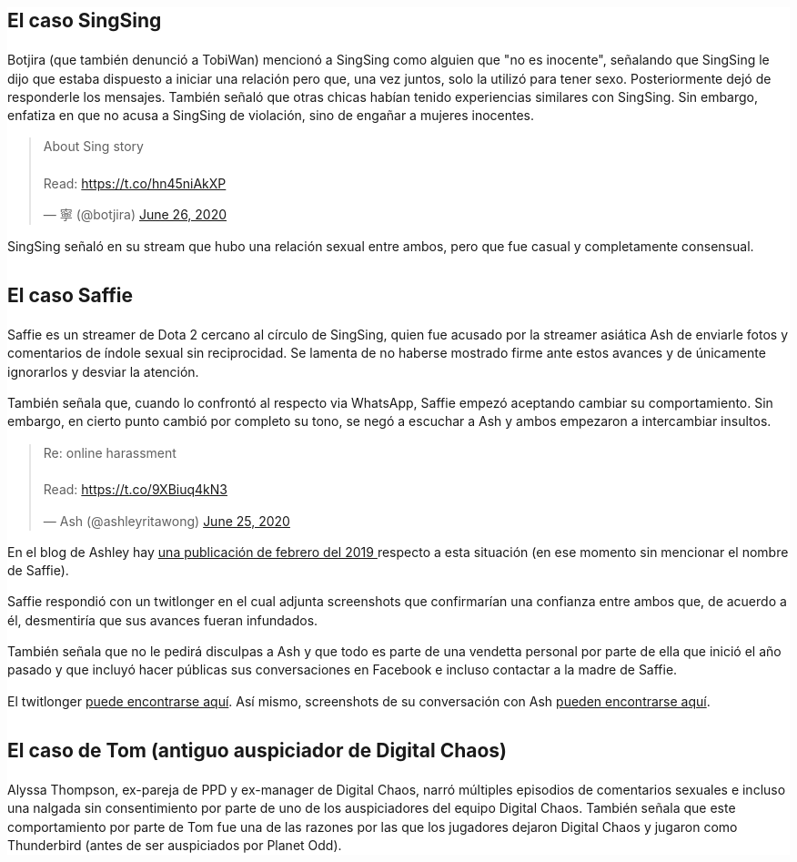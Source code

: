 ## El caso SingSing
Botjira (que también denunció a TobiWan) mencionó a SingSing como alguien que "no es inocente", señalando que SingSing le dijo que estaba dispuesto a iniciar una relación pero que, una vez juntos, solo la utilizó para tener sexo. Posteriormente dejó de responderle los mensajes. También señaló que otras chicas habían tenido experiencias similares con SingSing. Sin embargo, enfatiza en que no acusa a SingSing de violación, sino de engañar a mujeres inocentes.

<blockquote class="twitter-tweet"><p lang="en" dir="ltr">About Sing story<br><br>Read: <a href="https://t.co/hn45niAkXP">https://t.co/hn45niAkXP</a></p>&mdash; 寧 (@botjira) <a href="https://twitter.com/botjira/status/1276526879793610752?ref_src=twsrc%5Etfw">June 26, 2020</a></blockquote> <script async src="https://platform.twitter.com/widgets.js" charset="utf-8"></script>

SingSing señaló en su stream que hubo una relación sexual entre ambos, pero que fue casual y completamente consensual.

<iframe src="https://clips.twitch.tv/embed?clip=RelentlessSolidStinkbugWholeWheat&parent=pawpaw.me" frameborder="0" allowfullscreen="true" scrolling="no" height="378" width="620"></iframe>


## El caso Saffie
Saffie es un streamer de Dota 2 cercano al círculo de SingSing, quien fue acusado por la streamer asiática Ash de enviarle fotos y comentarios de índole sexual sin reciprocidad. Se lamenta de no haberse mostrado firme ante estos avances y de únicamente ignorarlos y desviar la atención.

También señala que, cuando lo confrontó al respecto via WhatsApp, Saffie empezó aceptando cambiar su comportamiento. Sin embargo, en cierto punto cambió por completo su tono, se negó a escuchar a Ash y ambos empezaron a intercambiar insultos.

<blockquote class="twitter-tweet"><p lang="en" dir="ltr">Re: online harassment<br><br>Read: <a href="https://t.co/9XBiuq4kN3">https://t.co/9XBiuq4kN3</a></p>&mdash; Ash (@ashleyritawong) <a href="https://twitter.com/ashleyritawong/status/1276204633728434176?ref_src=twsrc%5Etfw">June 25, 2020</a></blockquote> <script async src="https://platform.twitter.com/widgets.js" charset="utf-8"></script>

En el blog de Ashley hay [una publicación de febrero del 2019 ](https://ashleyritawong.wordpress.com/2019/02/18/its-not-my-fault-if-i-blame-you-first)respecto a esta situación (en ese momento sin mencionar el nombre de Saffie). 

Saffie respondió con un twitlonger en el cual adjunta screenshots que confirmarían una confianza entre ambos que, de acuerdo a él, desmentiría que sus avances fueran infundados.

También señala que no le pedirá disculpas a Ash y que todo es parte de una vendetta personal por parte de ella que inició el año pasado y que incluyó hacer públicas sus conversaciones en Facebook e incluso contactar a la madre de Saffie.

El twitlonger [puede encontrarse aquí](https://www.twitlonger.com/show/n_1sr9r9b). Así mismo, screenshots de su conversación con Ash [pueden encontrarse aquí](https://imgur.com/a/J6bBgPJ). 

## El caso de Tom (antiguo auspiciador de Digital Chaos)
Alyssa Thompson, ex-pareja de PPD y ex-manager de Digital Chaos, narró múltiples episodios de comentarios sexuales e incluso una nalgada sin consentimiento por parte de uno de los auspiciadores del equipo Digital Chaos. También señala que este comportamiento por parte de Tom fue una de las razones por las que los jugadores dejaron Digital Chaos y jugaron como Thunderbird (antes de ser auspiciados por Planet Odd).
